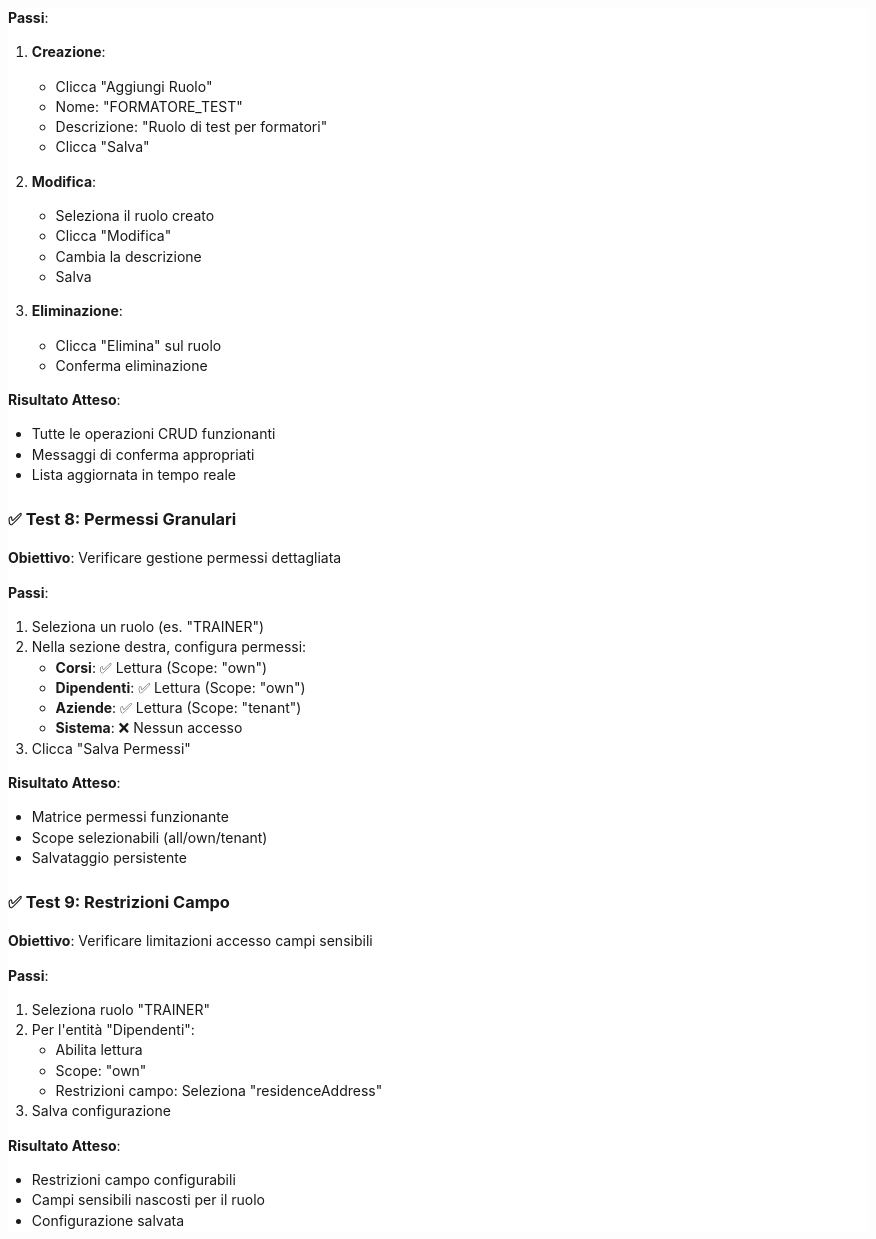 **Passi**:
1. **Creazione**:
   - Clicca "Aggiungi Ruolo"
   - Nome: "FORMATORE_TEST"
   - Descrizione: "Ruolo di test per formatori"
   - Clicca "Salva"

2. **Modifica**:
   - Seleziona il ruolo creato
   - Clicca "Modifica"
   - Cambia la descrizione
   - Salva

3. **Eliminazione**:
   - Clicca "Elimina" sul ruolo
   - Conferma eliminazione

**Risultato Atteso**:
- Tutte le operazioni CRUD funzionanti
- Messaggi di conferma appropriati
- Lista aggiornata in tempo reale

### ✅ Test 8: Permessi Granulari
**Obiettivo**: Verificare gestione permessi dettagliata

**Passi**:
1. Seleziona un ruolo (es. "TRAINER")
2. Nella sezione destra, configura permessi:
   - **Corsi**: ✅ Lettura (Scope: "own")
   - **Dipendenti**: ✅ Lettura (Scope: "own")
   - **Aziende**: ✅ Lettura (Scope: "tenant")
   - **Sistema**: ❌ Nessun accesso
3. Clicca "Salva Permessi"

**Risultato Atteso**:
- Matrice permessi funzionante
- Scope selezionabili (all/own/tenant)
- Salvataggio persistente

### ✅ Test 9: Restrizioni Campo
**Obiettivo**: Verificare limitazioni accesso campi sensibili

**Passi**:
1. Seleziona ruolo "TRAINER"
2. Per l'entità "Dipendenti":
   - Abilita lettura
   - Scope: "own"
   - Restrizioni campo: Seleziona "residenceAddress"
3. Salva configurazione

**Risultato Atteso**:
- Restrizioni campo configurabili
- Campi sensibili nascosti per il ruolo
- Configurazione salvata
